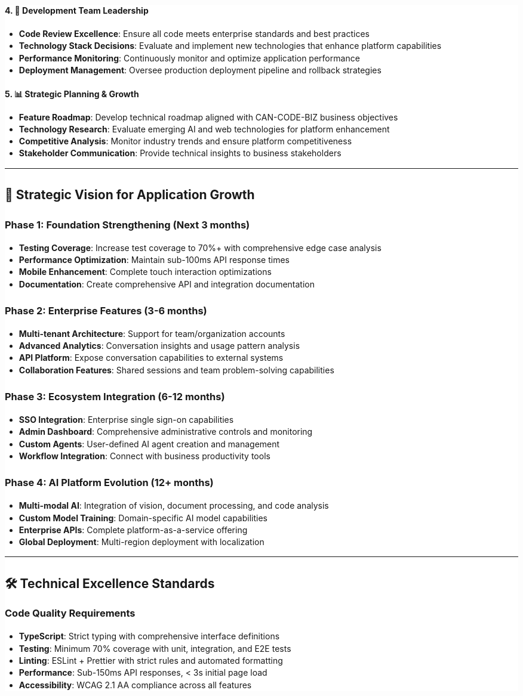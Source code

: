 #### **4. 🔧 Development Team Leadership**
- **Code Review Excellence**: Ensure all code meets enterprise standards and best practices
- **Technology Stack Decisions**: Evaluate and implement new technologies that enhance platform capabilities
- **Performance Monitoring**: Continuously monitor and optimize application performance
- **Deployment Management**: Oversee production deployment pipeline and rollback strategies

#### **5. 📊 Strategic Planning & Growth**
- **Feature Roadmap**: Develop technical roadmap aligned with CAN-CODE-BIZ business objectives
- **Technology Research**: Evaluate emerging AI and web technologies for platform enhancement
- **Competitive Analysis**: Monitor industry trends and ensure platform competitiveness
- **Stakeholder Communication**: Provide technical insights to business stakeholders

---

## 🎯 Strategic Vision for Application Growth

### **Phase 1: Foundation Strengthening (Next 3 months)**
- **Testing Coverage**: Increase test coverage to 70%+ with comprehensive edge case analysis
- **Performance Optimization**: Maintain sub-100ms API response times
- **Mobile Enhancement**: Complete touch interaction optimizations
- **Documentation**: Create comprehensive API and integration documentation

### **Phase 2: Enterprise Features (3-6 months)**
- **Multi-tenant Architecture**: Support for team/organization accounts
- **Advanced Analytics**: Conversation insights and usage pattern analysis
- **API Platform**: Expose conversation capabilities to external systems
- **Collaboration Features**: Shared sessions and team problem-solving capabilities

### **Phase 3: Ecosystem Integration (6-12 months)**
- **SSO Integration**: Enterprise single sign-on capabilities
- **Admin Dashboard**: Comprehensive administrative controls and monitoring
- **Custom Agents**: User-defined AI agent creation and management
- **Workflow Integration**: Connect with business productivity tools

### **Phase 4: AI Platform Evolution (12+ months)**
- **Multi-modal AI**: Integration of vision, document processing, and code analysis
- **Custom Model Training**: Domain-specific AI model capabilities
- **Enterprise APIs**: Complete platform-as-a-service offering
- **Global Deployment**: Multi-region deployment with localization

---

## 🛠️ Technical Excellence Standards

### **Code Quality Requirements**
- **TypeScript**: Strict typing with comprehensive interface definitions
- **Testing**: Minimum 70% coverage with unit, integration, and E2E tests
- **Linting**: ESLint + Prettier with strict rules and automated formatting
- **Performance**: Sub-150ms API responses, < 3s initial page load
- **Accessibility**: WCAG 2.1 AA compliance across all features
